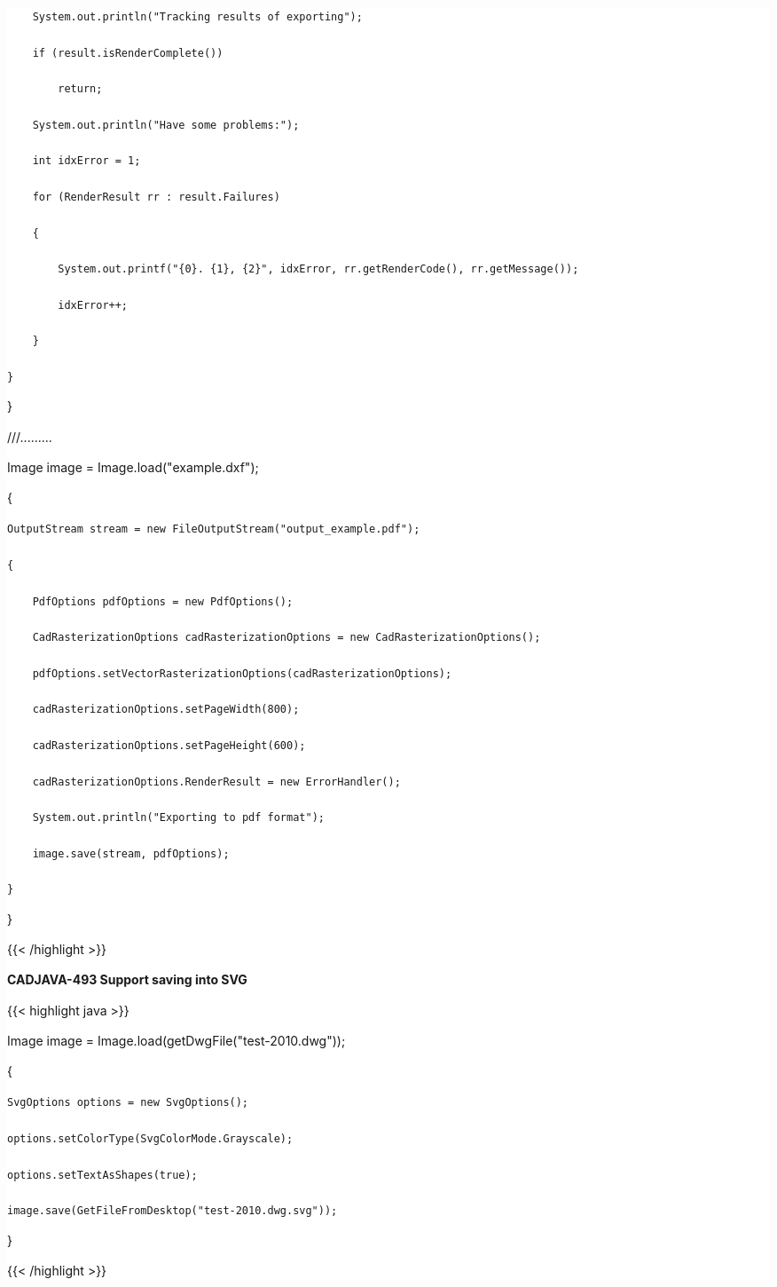         System.out.println("Tracking results of exporting");

        if (result.isRenderComplete())

            return;

        System.out.println("Have some problems:");

        int idxError = 1;

        for (RenderResult rr : result.Failures)

        {

            System.out.printf("{0}. {1}, {2}", idxError, rr.getRenderCode(), rr.getMessage());

            idxError++;

        }

    }

}

///.........

Image image = Image.load("example.dxf");

{

    OutputStream stream = new FileOutputStream("output_example.pdf");

    {

        PdfOptions pdfOptions = new PdfOptions();

        CadRasterizationOptions cadRasterizationOptions = new CadRasterizationOptions();

        pdfOptions.setVectorRasterizationOptions(cadRasterizationOptions);

        cadRasterizationOptions.setPageWidth(800);

        cadRasterizationOptions.setPageHeight(600);

        cadRasterizationOptions.RenderResult = new ErrorHandler();

        System.out.println("Exporting to pdf format");

        image.save(stream, pdfOptions);

    }

}

{{< /highlight >}}

**CADJAVA-493 Support saving into SVG**

{{< highlight java >}}

 Image image = Image.load(getDwgFile("test-2010.dwg"));

{

    SvgOptions options = new SvgOptions();

    options.setColorType(SvgColorMode.Grayscale);

    options.setTextAsShapes(true);

    image.save(GetFileFromDesktop("test-2010.dwg.svg"));

}

{{< /highlight >}}


